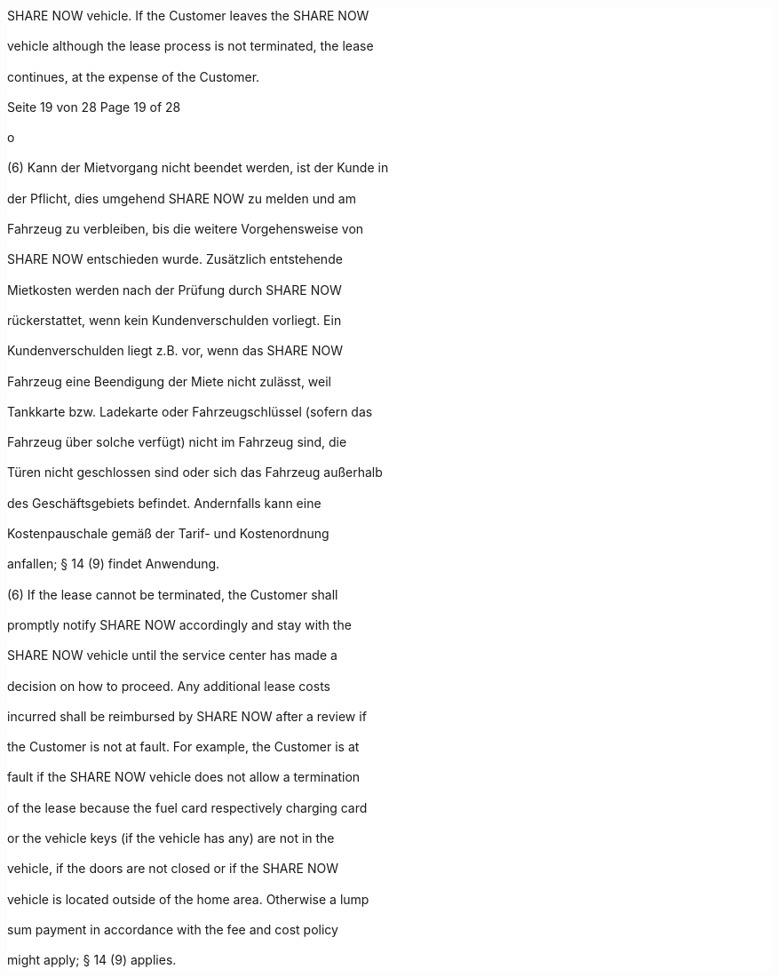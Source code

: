 SHARE NOW vehicle. If the Customer leaves the SHARE NOW

vehicle although the lease process is not terminated, the lease

continues, at the expense of the Customer.

Seite 19 von 28 Page 19 of 28



o

(6) Kann der Mietvorgang nicht beendet werden, ist der Kunde in

der Pflicht, dies umgehend SHARE NOW zu melden und am

Fahrzeug zu verbleiben, bis die weitere Vorgehensweise von

SHARE NOW entschieden wurde. Zusätzlich entstehende

Mietkosten werden nach der Prüfung durch SHARE NOW

rückerstattet, wenn kein Kundenverschulden vorliegt. Ein

Kundenverschulden liegt z.B. vor, wenn das SHARE NOW

Fahrzeug eine Beendigung der Miete nicht zulässt, weil

Tankkarte bzw. Ladekarte oder Fahrzeugschlüssel (sofern das

Fahrzeug über solche verfügt) nicht im Fahrzeug sind, die

Türen nicht geschlossen sind oder sich das Fahrzeug außerhalb

des Geschäftsgebiets befindet. Andernfalls kann eine

Kostenpauschale gemäß der Tarif- und Kostenordnung

anfallen; § 14 (9) findet Anwendung.



(6) If the lease cannot be terminated, the Customer shall

promptly notify SHARE NOW accordingly and stay with the

SHARE NOW vehicle until the service center has made a

decision on how to proceed. Any additional lease costs

incurred shall be reimbursed by SHARE NOW after a review if

the Customer is not at fault. For example, the Customer is at

fault if the SHARE NOW vehicle does not allow a termination

of the lease because the fuel card respectively charging card

or the vehicle keys (if the vehicle has any) are not in the

vehicle, if the doors are not closed or if the SHARE NOW

vehicle is located outside of the home area. Otherwise a lump

sum payment in accordance with the fee and cost policy

might apply; § 14 (9) applies.
